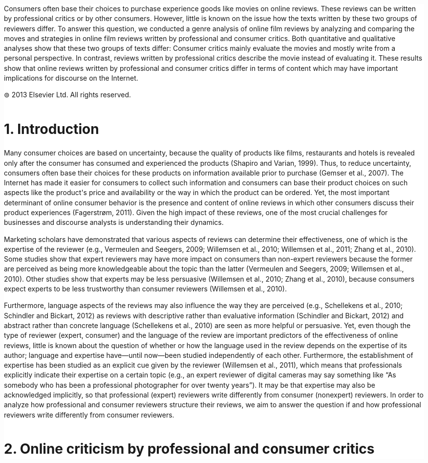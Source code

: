 Consumers often base their choices to purchase experience goods like movies on online reviews. These reviews can be written by professional critics or by other consumers. However, little is known on the issue how the texts written by these two groups of reviewers differ. To answer this question, we conducted a genre analysis of online film reviews by analyzing and comparing the moves and strategies in online film reviews written by professional and consumer critics. Both quantitative and qualitative analyses show that these two groups of texts differ: Consumer critics mainly evaluate the movies and mostly write from a personal perspective. In contrast, reviews written by professional critics describe the movie instead of evaluating it. These results show that online reviews written by professional and consumer critics differ in terms of content which may have important implications for discourse on the Internet.

$\circledcirc$ 2013 Elsevier Ltd. All rights reserved.

# 1. Introduction

Many consumer choices are based on uncertainty, because the quality of products like films, restaurants and hotels is revealed only after the consumer has consumed and experienced the products (Shapiro and Varian, 1999). Thus, to reduce uncertainty, consumers often base their choices for these products on information available prior to purchase (Gemser et al., 2007). The Internet has made it easier for consumers to collect such information and consumers can base their product choices on such aspects like the product's price and availability or the way in which the product can be ordered. Yet, the most important determinant of online consumer behavior is the presence and content of online reviews in which other consumers discuss their product experiences (Fagerstrøm, 2011). Given the high impact of these reviews, one of the most crucial challenges for businesses and discourse analysts is understanding their dynamics.

Marketing scholars have demonstrated that various aspects of reviews can determine their effectiveness, one of which is the expertise of the reviewer (e.g., Vermeulen and Seegers, 2009; Willemsen et al., 2010; Willemsen et al., 2011; Zhang et al., 2010). Some studies show that expert reviewers may have more impact on consumers than non-expert reviewers because the former are perceived as being more knowledgeable about the topic than the latter (Vermeulen and Seegers, 2009; Willemsen et al., 2010). Other studies show that experts may be less persuasive (Willemsen et al., 2010; Zhang et al., 2010), because consumers expect experts to be less trustworthy than consumer reviewers (Willemsen et al., 2010).

Furthermore, language aspects of the reviews may also influence the way they are perceived (e.g., Schellekens et al., 2010; Schindler and Bickart, 2012) as reviews with descriptive rather than evaluative information (Schindler and Bickart, 2012) and abstract rather than concrete language (Schellekens et al., 2010) are seen as more helpful or persuasive. Yet, even though the type of reviewer (expert, consumer) and the language of the review are important predictors of the effectiveness of online reviews, little is known about the question of whether or how the language used in the review depends on the expertise of its author; language and expertise have—until now—been studied independently of each other. Furthermore, the establishment of expertise has been studied as an explicit cue given by the reviewer (Willemsen et al., 2011), which means that professionals explicitly indicate their expertise on a certain topic (e.g., an expert reviewer of digital cameras may say something like “As somebody who has been a professional photographer for over twenty years”). It may be that expertise may also be acknowledged implicitly, so that professional (expert) reviewers write differently from consumer (nonexpert) reviewers. In order to analyze how professional and consumer reviewers structure their reviews, we aim to answer the question if and how professional reviewers write differently from consumer reviewers.

# 2. Online criticism by professional and consumer critics
